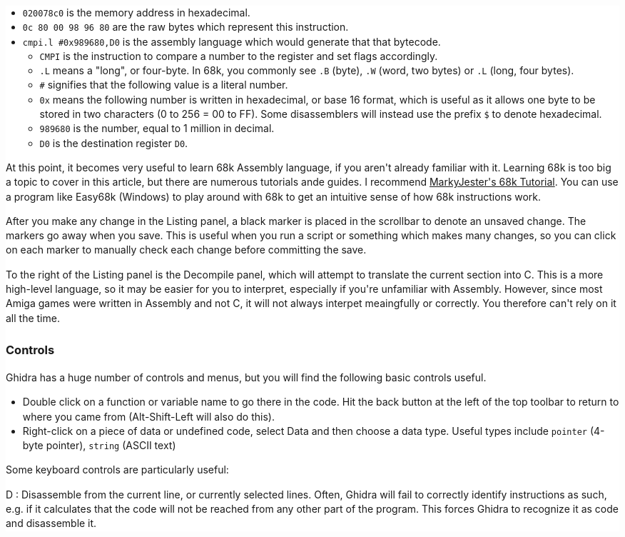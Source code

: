 - `020078c0` is the memory address in hexadecimal.
- `0c 80 00 98 96 80` are the raw bytes which represent this instruction.
- `cmpi.l #0x989680,D0` is the assembly language which would generate that that
  bytecode.
  - `CMPI` is the instruction to compare a number to the register and set flags
    accordingly.
  - `.L` means a "long", or four-byte. In 68k, you commonly see `.B` (byte),
    `.W` (word, two bytes) or `.L` (long, four bytes).
  - `#` signifies that the following value is a literal number.
  - `0x` means the following number is written in hexadecimal, or base 16
    format, which is useful as it allows one byte to be stored in two characters
    (0 to 256 = 00 to FF). Some disassemblers will instead use the prefix `$` to
    denote hexadecimal.
  - `989680` is the number, equal to 1 million in decimal.
  - `D0` is the destination register `D0`.

At this point, it becomes very useful to learn 68k Assembly language, if you
aren't already familiar with it. Learning 68k is too big a topic to cover in
this article, but there are numerous tutorials ande guides. I recommend 
[MarkyJester's 68k Tutorial](https://mrjester.hapisan.com/04_MC68/). You can use
a program like Easy68k (Windows) to play around with 68k to get an intuitive
sense of how 68k instructions work.

After you make any change in the Listing panel, a black marker is placed in the
scrollbar to denote an unsaved change. The markers go away when you save. This
is useful when you run a script or something which makes many changes, so you
can click on each marker to manually check each change before committing the
save.

To the right of the Listing panel is the Decompile panel, which will attempt to
translate the current section into C. This is a more high-level language, so it
may be easier for you to interpret, especially if you're unfamiliar with
Assembly. However, since most Amiga games were written in Assembly and not C,
it will not always interpet meaingfully or correctly. You therefore can't rely
on it all the time.

### Controls

Ghidra has a huge number of controls and menus, but you will find the following
basic controls useful.

- Double click on a function or variable name to go there in the code. Hit the
  back button at the left of the top toolbar to return to where you came
  from (Alt-Shift-Left will also do this).
- Right-click on a piece of data or undefined code, select Data and then choose
  a data type. Useful types include `pointer` (4-byte pointer), `string` (ASCII
  text)

Some keyboard controls are particularly useful:

D
: Disassemble from the current line, or currently selected lines. Often, Ghidra
will fail to correctly identify instructions as such, e.g. if it calculates that
the code will not be reached from any other part of the program. This forces
Ghidra to recognize it as code and disassemble it.
